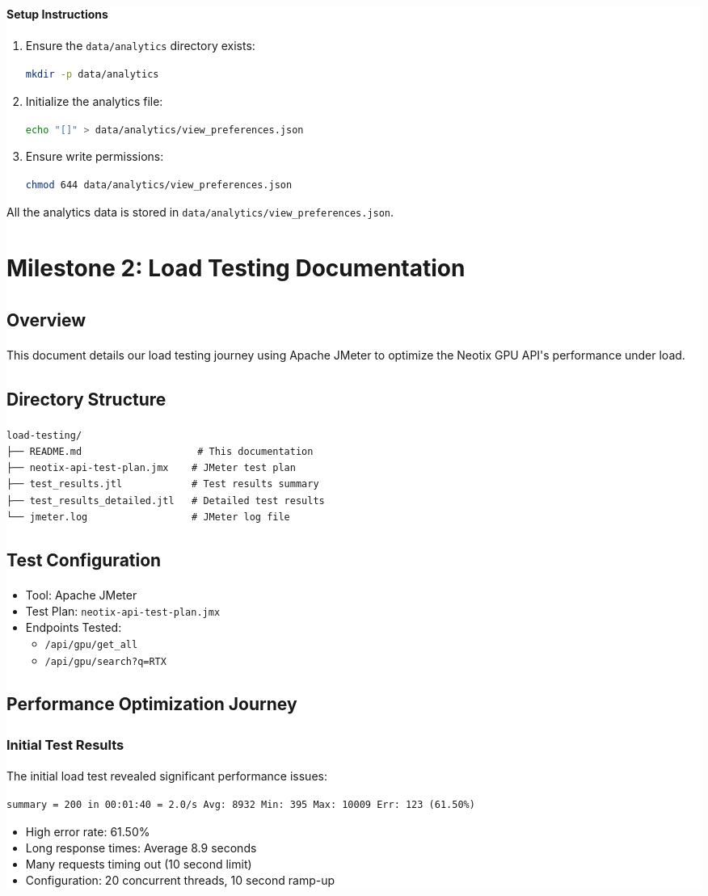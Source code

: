#### Setup Instructions
1. Ensure the `data/analytics` directory exists:
   ```bash
   mkdir -p data/analytics
   ```
2. Initialize the analytics file:
   ```bash
   echo "[]" > data/analytics/view_preferences.json
   ```
3. Ensure write permissions:
   ```bash
   chmod 644 data/analytics/view_preferences.json
   ```
All the analytics data is stored in `data/analytics/view_preferences.json`.

# Milestone 2: Load Testing Documentation

## Overview
This document details our load testing journey using Apache JMeter to optimize the Neotix GPU API's performance under load.

## Directory Structure
```
load-testing/
├── README.md                    # This documentation
├── neotix-api-test-plan.jmx    # JMeter test plan
├── test_results.jtl            # Test results summary
├── test_results_detailed.jtl   # Detailed test results
└── jmeter.log                  # JMeter log file
```

## Test Configuration
- Tool: Apache JMeter
- Test Plan: `neotix-api-test-plan.jmx`
- Endpoints Tested:
  - `/api/gpu/get_all`
  - `/api/gpu/search?q=RTX`

## Performance Optimization Journey

### Initial Test Results
The initial load test revealed significant performance issues:
```
summary = 200 in 00:01:40 = 2.0/s Avg: 8932 Min: 395 Max: 10009 Err: 123 (61.50%)
```
- High error rate: 61.50%
- Long response times: Average 8.9 seconds
- Many requests timing out (10 second limit)
- Configuration: 20 concurrent threads, 10 second ramp-up

